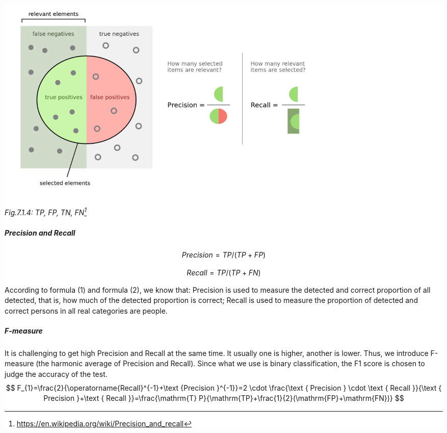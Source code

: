 <img src="pics\10.png" alt="image-20200928204524777" style="zoom:60%;" />

*Fig.7.1.4:   TP, FP, TN, FN[^6]*

##### Precision and Recall

$$
Precision = TP/(TP+FP)
$$

$$
Recall = TP/(TP+FN)
$$

According to formula (1) and formula (2), we know that: Precision is used to measure the detected and correct proportion of all detected, that is, how much of the detected proportion is correct; Recall is used to measure the proportion of detected and correct persons in all real categories are people.

##### F-measure

It is challenging to get high Precision and Recall at the same time. It usually one is higher, another is lower. Thus, we introduce F-measure (the harmonic average of Precision and Recall). Since what we use is binary classification, the F1 score is chosen to judge the accuracy of the test.
$$
F_{1}=\frac{2}{\operatorname{Recall}^{-1}+\text {Precision }^{-1}}=2 \cdot \frac{\text { Precision } \cdot \text { Recall }}{\text { Precision }+\text { Recall }}=\frac{\mathrm{T} P}{\mathrm{TP}+\frac{1}{2}(\mathrm{FP}+\mathrm{FN})}
$$


[^1]: Lang, A. H., Vora, S., Caesar, H., Zhou, L., Yang, J., & Beijbom, O. (2019). Pointpillars: Fast encoders for object detection from point clouds. In *Proceedings of the IEEE Conference on Computer Vision and Pattern Recognition* (pp. 12697-12705).
[^2]: https://aistudio.baidu.com/aistudio/education/group/info/1617
[^3]: https://towardsdatascience.com/object-detection-and-tracking-in-pytorch-b3cf1a696a98
[^4]: Zou, Z., Shi, Z., Guo, Y., & Ye, J. (2019). Object detection in 20 years: A survey. *arXiv preprint arXiv:1905.05055*.
[^5]: https://towardsdatascience.com/a-social-distancing-detector-using-a-tensorflow-object-detection-model-python-and-opencv-4450a431238
[^6]: https://en.wikipedia.org/wiki/Precision_and_recall
[^7]: https://sklearn.org/auto_examples/model_selection/plot_precision_recall.html
[^8]: https://deepsense.ai/region-of-interest-pooling-explained/
[^9]: http://cs231n.stanford.edu/2018/
[^10]: He, K., Gkioxari, G., Dollár, P., & Girshick, R. (2017). Mask r-cnn. In *Proceedings of the IEEE international conference on computer vision* (pp. 2961-2969).
[^11]: Liu, W., Anguelov, D., Erhan, D., Szegedy, C., Reed, S., Fu, C. Y., & Berg, A. C. (2016, October). Ssd: Single shot multibox detector. In *European conference on computer vision* (pp. 21-37). Springer, Cham.
[^12]: Zhou, Y., & Tuzel, O. (2018). Voxelnet: End-to-end learning for point cloud based 3d object detection. In *Proceedings of the IEEE Conference on Computer Vision and Pattern Recognition* (pp. 4490-4499).
[^13]: https://www.cnblogs.com/sdu20112013/p/12455629.html
[^14]: Shi, S., Wang, X., & Li, H. (2019). Pointrcnn: 3d object proposal generation and detection from point cloud. In *Proceedings of the IEEE Conference on Computer Vision and Pattern Recognition* (pp. 770-779).
[^15]: Ren, S., He, K., Girshick, R., & Sun, J. (2015). Faster r-cnn: Towards real-time object detection with region proposal networks. In *Advances in neural information processing systems* (pp. 91-99).
[^16]: Vora, S., Lang, A. H., Helou, B., & Beijbom, O. (2020). Pointpainting: Sequential fusion for 3d object detection. In *Proceedings of the IEEE/CVF Conference on Computer Vision and Pattern Recognition* (pp. 4604-4612).